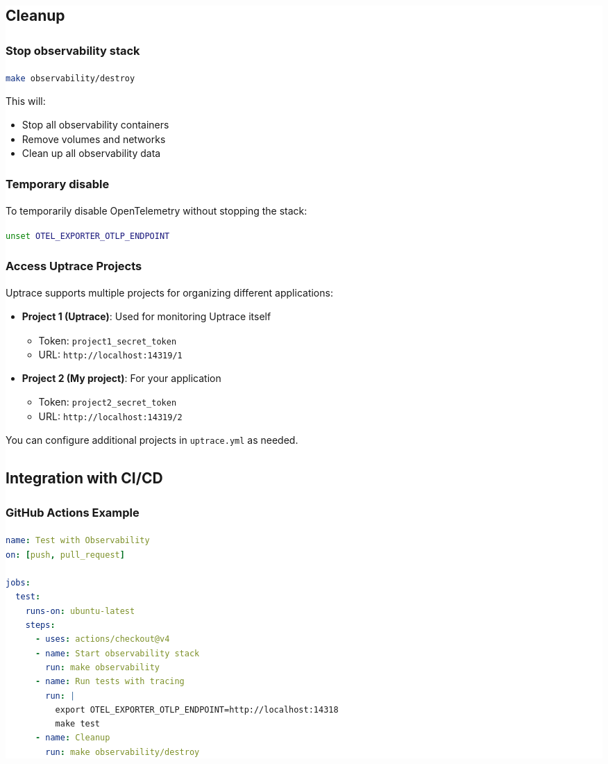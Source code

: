 ## Cleanup

### Stop observability stack
```bash
make observability/destroy
```

This will:
- Stop all observability containers
- Remove volumes and networks
- Clean up all observability data

### Temporary disable
To temporarily disable OpenTelemetry without stopping the stack:
```bash
unset OTEL_EXPORTER_OTLP_ENDPOINT
```

### Access Uptrace Projects

Uptrace supports multiple projects for organizing different applications:

- **Project 1 (Uptrace)**: Used for monitoring Uptrace itself
  - Token: `project1_secret_token`
  - URL: `http://localhost:14319/1`

- **Project 2 (My project)**: For your application
  - Token: `project2_secret_token` 
  - URL: `http://localhost:14319/2`

You can configure additional projects in `uptrace.yml` as needed.

## Integration with CI/CD

### GitHub Actions Example

```yaml
name: Test with Observability
on: [push, pull_request]

jobs:
  test:
    runs-on: ubuntu-latest
    steps:
      - uses: actions/checkout@v4
      - name: Start observability stack
        run: make observability
      - name: Run tests with tracing
        run: |
          export OTEL_EXPORTER_OTLP_ENDPOINT=http://localhost:14318
          make test
      - name: Cleanup
        run: make observability/destroy
```

